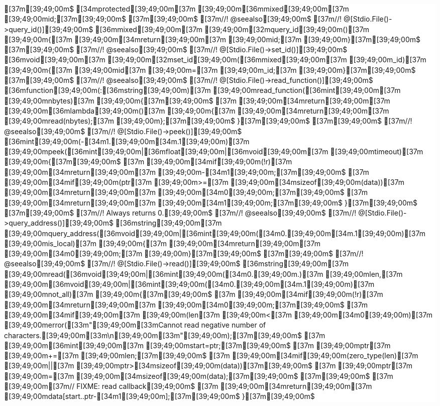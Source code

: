 [37m[39;49;00m$
[34mprotected[39;49;00m[37m [39;49;00m[36mmixed[39;49;00m[37m [39;49;00mid;[37m[39;49;00m$
[37m[39;49;00m$
[37m//! @seealso[39;49;00m$
[37m//!   @[Stdio.File()->query_id()][39;49;00m$
[36mmixed[39;49;00m[37m [39;49;00m[32mquery_id[39;49;00m()[37m [39;49;00m{[37m [39;49;00m[34mreturn[39;49;00m[37m [39;49;00mid;[37m [39;49;00m}[37m[39;49;00m$
[37m[39;49;00m$
[37m//! @seealso[39;49;00m$
[37m//!   @[Stdio.File()->set_id()][39;49;00m$
[36mvoid[39;49;00m[37m [39;49;00m[32mset_id[39;49;00m([36mmixed[39;49;00m[37m [39;49;00m_id)[37m [39;49;00m{[37m [39;49;00mid[37m [39;49;00m=[37m [39;49;00m_id;[37m [39;49;00m}[37m[39;49;00m$
[37m[39;49;00m$
[37m//! @seealso[39;49;00m$
[37m//!   @[Stdio.File()->read_function()][39;49;00m$
[36mfunction[39;49;00m(:[36mstring[39;49;00m)[37m [39;49;00mread_function([36mint[39;49;00m[37m [39;49;00mnbytes)[37m [39;49;00m{[37m[39;49;00m$
[37m  [39;49;00m[34mreturn[39;49;00m[37m [39;49;00m[36mlambda[39;49;00m()[37m [39;49;00m{[37m [39;49;00m[34mreturn[39;49;00m[37m [39;49;00mread(nbytes);[37m [39;49;00m};[37m[39;49;00m$
}[37m[39;49;00m$
[37m[39;49;00m$
[37m//! @seealso[39;49;00m$
[37m//!   @[Stdio.File()->peek()][39;49;00m$
[36mint[39;49;00m(-[34m1.[39;49;00m[34m.1[39;49;00m)[37m [39;49;00mpeek([36mint[39;49;00m|[36mfloat[39;49;00m|[36mvoid[39;49;00m[37m [39;49;00mtimeout)[37m [39;49;00m{[37m[39;49;00m$
[37m  [39;49;00m[34mif[39;49;00m(!r)[37m [39;49;00m[34mreturn[39;49;00m[37m [39;49;00m-[34m1[39;49;00m;[37m[39;49;00m$
[37m  [39;49;00m[34mif[39;49;00m(ptr[37m [39;49;00m>=[37m [39;49;00m[34msizeof[39;49;00m(data))[37m [39;49;00m[34mreturn[39;49;00m[37m [39;49;00m[34m0[39;49;00m;[37m[39;49;00m$
[37m  [39;49;00m[34mreturn[39;49;00m[37m [39;49;00m[34m1[39;49;00m;[37m[39;49;00m$
}[37m[39;49;00m$
[37m[39;49;00m$
[37m//! Always returns 0.[39;49;00m$
[37m//! @seealso[39;49;00m$
[37m//!   @[Stdio.File()->query_address()][39;49;00m$
[36mstring[39;49;00m[37m [39;49;00mquery_address([36mvoid[39;49;00m|[36mint[39;49;00m([34m0.[39;49;00m[34m.1[39;49;00m)[37m [39;49;00mis_local)[37m [39;49;00m{[37m [39;49;00m[34mreturn[39;49;00m[37m [39;49;00m[34m0[39;49;00m;[37m [39;49;00m}[37m[39;49;00m$
[37m[39;49;00m$
[37m//! @seealso[39;49;00m$
[37m//!   @[Stdio.File()->read()][39;49;00m$
[36mstring[39;49;00m[37m [39;49;00mread([36mvoid[39;49;00m|[36mint[39;49;00m([34m0.[39;49;00m.)[37m [39;49;00mlen,[37m [39;49;00m[36mvoid[39;49;00m|[36mint[39;49;00m([34m0.[39;49;00m[34m.1[39;49;00m)[37m [39;49;00mnot_all)[37m [39;49;00m{[37m[39;49;00m$
[37m  [39;49;00m[34mif[39;49;00m(!r)[37m [39;49;00m[34mreturn[39;49;00m[37m [39;49;00m[34m0[39;49;00m;[37m[39;49;00m$
[37m  [39;49;00m[34mif[39;49;00m[37m [39;49;00m(len[37m [39;49;00m<[37m [39;49;00m[34m0[39;49;00m)[37m [39;49;00merror([33m"[39;49;00m[33mCannot read negative number of characters.[39;49;00m[33m\n[39;49;00m[33m"[39;49;00m);[37m[39;49;00m$
[37m  [39;49;00m[36mint[39;49;00m[37m [39;49;00mstart=ptr;[37m[39;49;00m$
[37m  [39;49;00mptr[37m [39;49;00m+=[37m [39;49;00mlen;[37m[39;49;00m$
[37m  [39;49;00m[34mif[39;49;00m(zero_type(len)[37m [39;49;00m||[37m [39;49;00mptr>[34msizeof[39;49;00m(data))[37m[39;49;00m$
[37m    [39;49;00mptr[37m [39;49;00m=[37m [39;49;00m[34msizeof[39;49;00m(data);[37m[39;49;00m$
[37m[39;49;00m$
[37m  [39;49;00m[37m// FIXME: read callback[39;49;00m$
[37m  [39;49;00m[34mreturn[39;49;00m[37m [39;49;00mdata[start..ptr-[34m1[39;49;00m];[37m[39;49;00m$
}[37m[39;49;00m$